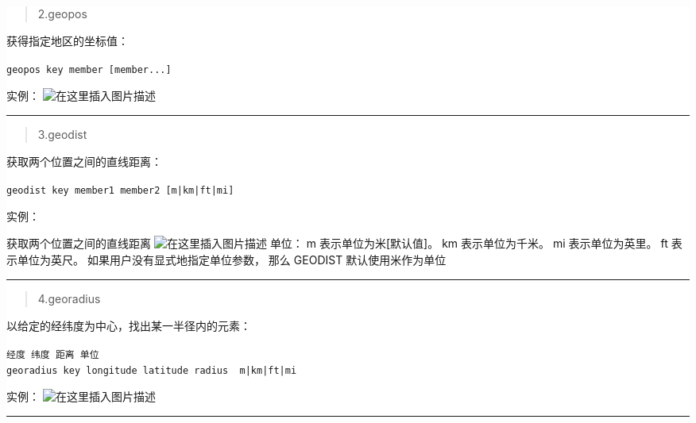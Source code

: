 > 2.geopos

获得指定地区的坐标值：

```
geopos key member [member...]  
```

实例：
![在这里插入图片描述](https://img-blog.csdnimg.cn/20210424120316724.png)

------

> 3.geodist

获取两个位置之间的直线距离：

```
geodist key member1 member2 [m|km|ft|mi] 
```

实例：

获取两个位置之间的直线距离
![在这里插入图片描述](https://img-blog.csdnimg.cn/20210424120655817.png)
单位：
m 表示单位为米[默认值]。
km 表示单位为千米。
mi 表示单位为英里。
ft 表示单位为英尺。
如果用户没有显式地指定单位参数， 那么 GEODIST 默认使用米作为单位

------

> 4.georadius

以给定的经纬度为中心，找出某一半径内的元素：

```
经度 纬度 距离 单位
georadius key longitude latitude radius  m|km|ft|mi
```

实例：
![在这里插入图片描述](https://img-blog.csdnimg.cn/20210424121014307.png)

***

### 


